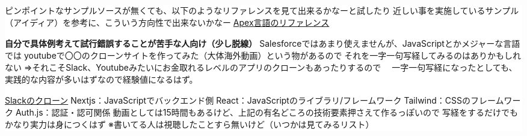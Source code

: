    ピンポイントなサンプルソースが無くても、以下のようなリファレンスを見て出来るかなーと試したり
   近しい事を実施しているサンプル（アイディア）を参考に、こういう方向性で出来ないかなー
   [Apex言語のリファレンス](https://developer.salesforce.com/docs/atlas.ja-jp.apexcode.meta/apexcode/apex_reference.htm)


**自分で具体例考えて試行錯誤することが苦手な人向け（少し脱線）**
Salesforceではあまり使えませんが、JavaScriptとかメジャーな言語では
youtubeで〇〇のクローンサイトを作ってみた（大体海外動画）という物があるので
それを一字一句写経してみるのはありかもしれない
⇒それこそSlack、Youtubeみたいにお金取れるレベルのアプリのクローンもあったりするので
　一字一句写経になったとしても、実践的な内容が多いはずなので経験値になるはず。

[Slackのクローン](https://www.youtube.com/watch?v=lXITA5MZIiI)
Nextjs：JavaScriptでバックエンド側
React：JavaScriptのライブラリ/フレームワーク
Tailwind：CSSのフレームワーク
Auth.js：認証・認可関係 
動画としては15時間もあるけど、上記の有名どころの技術要素押さえて作るっぽいので
写経をするだけでもかなり実力は身につくはず
※書いてる人は視聴したことすら無いけど（いつかは見てみるリスト）